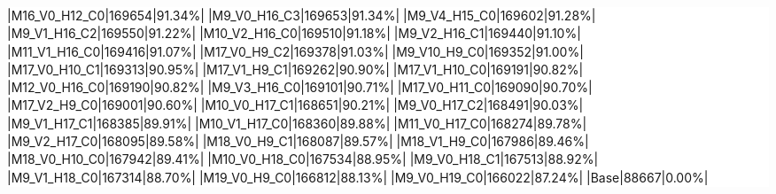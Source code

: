 |M16_V0_H12_C0|169654|91.34%|
|M9_V0_H16_C3|169653|91.34%|
|M9_V4_H15_C0|169602|91.28%|
|M9_V1_H16_C2|169550|91.22%|
|M10_V2_H16_C0|169510|91.18%|
|M9_V2_H16_C1|169440|91.10%|
|M11_V1_H16_C0|169416|91.07%|
|M17_V0_H9_C2|169378|91.03%|
|M9_V10_H9_C0|169352|91.00%|
|M17_V0_H10_C1|169313|90.95%|
|M17_V1_H9_C1|169262|90.90%|
|M17_V1_H10_C0|169191|90.82%|
|M12_V0_H16_C0|169190|90.82%|
|M9_V3_H16_C0|169101|90.71%|
|M17_V0_H11_C0|169090|90.70%|
|M17_V2_H9_C0|169001|90.60%|
|M10_V0_H17_C1|168651|90.21%|
|M9_V0_H17_C2|168491|90.03%|
|M9_V1_H17_C1|168385|89.91%|
|M10_V1_H17_C0|168360|89.88%|
|M11_V0_H17_C0|168274|89.78%|
|M9_V2_H17_C0|168095|89.58%|
|M18_V0_H9_C1|168087|89.57%|
|M18_V1_H9_C0|167986|89.46%|
|M18_V0_H10_C0|167942|89.41%|
|M10_V0_H18_C0|167534|88.95%|
|M9_V0_H18_C1|167513|88.92%|
|M9_V1_H18_C0|167314|88.70%|
|M19_V0_H9_C0|166812|88.13%|
|M9_V0_H19_C0|166022|87.24%|
|Base|88667|0.00%|
